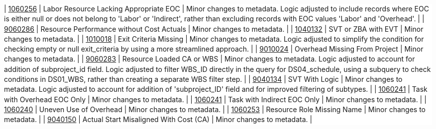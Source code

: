| [1060256](/DIQs/DS06/1060256) | Labor Resource Lacking Appropriate EOC                             | Minor changes to metadata. Logic adjusted to include records where EOC is either null or does not belong to 'Labor' or 'Indirect', rather than excluding records with EOC values 'Labor' and 'Overhead'.                                                                                                                                                                |
| [9060286](/DIQs/DS06/9060286) | Resource Performance without Cost Actuals                          | Minor changes to metadata.                                                                                                                                                                                                                                                                                                                                              |
| [1040132](/DIQs/DS04/1040132) | SVT or ZBA with EVT                                                | Minor changes to metadata.                                                                                                                                                                                                                                                                                                                                              |
| [1010018](/DIQs/DS01/1010018) | Exit Criteria Missing                                              | Minor changes to metadata. Logic adjusted to simplify the condition for checking empty or null exit_criteria by using a more streamlined approach.                                                                                                                                                                                                                      |
| [9010024](/DIQs/DS01/9010024) | Overhead Missing From Project                                      | Minor changes to metadata.                                                                                                                                                                                                                                                                                                                                              |
| [9060283](/DIQs/DS06/9060283) | Resource Loaded CA or WBS                                          | Minor changes to metadata. Logic adjusted to account for addition of subproject_id field. Logic adjusted to filter WBS_ID directly in the query for DS04_schedule, using a subquery to check conditions in DS01_WBS, rather than creating a separate WBS filter step.                                                                                                   |
| [9040134](/DIQs/DS04/9040134) | SVT With Logic                                                     | Minor changes to metadata. Logic adjusted to account for addition of 'subproject_ID' field and for improved filtering of subtypes.                                                                                                                                                                                                                                      |
| [1060241](/DIQs/DS06/1060241) | Task with Overhead EOC Only                                        | Minor changes to metadata.                                                                                                                                                                                                                                                                                                                                              |
| [1060241](/DIQs/DS06/1060241) | Task with Indirect EOC Only                                        | Minor changes to metadata.                                                                                                                                                                                                                                                                                                                                              |
| [1060240](/DIQs/DS06/1060240) | Uneven Use of Overhead                                             | Minor changes to metadata.                                                                                                                                                                                                                                                                                                                                              |
| [1060253](/DIQs/DS06/1060253) | Resource Role Missing Name                                         | Minor changes to metadata.                                                                                                                                                                                                                                                                                                                                              |
| [9040150](/DIQs/DS04/9040150) | Actual Start Misaligned With Cost (CA)                             | Minor changes to metadata.                                                                                                                                                                                                                                                                                                                                              |